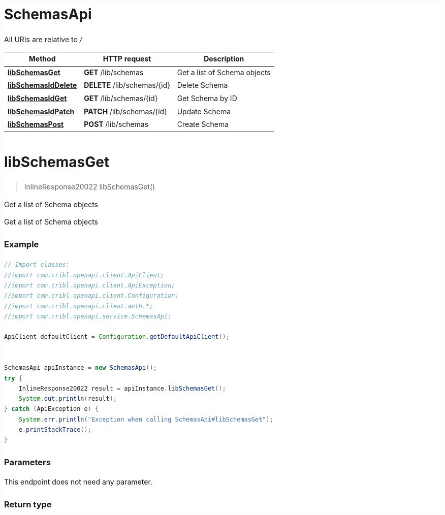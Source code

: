 # SchemasApi

All URIs are relative to */*

Method | HTTP request | Description
------------- | ------------- | -------------
[**libSchemasGet**](SchemasApi.md#libSchemasGet) | **GET** /lib/schemas | Get a list of Schema objects
[**libSchemasIdDelete**](SchemasApi.md#libSchemasIdDelete) | **DELETE** /lib/schemas/{id} | Delete Schema
[**libSchemasIdGet**](SchemasApi.md#libSchemasIdGet) | **GET** /lib/schemas/{id} | Get Schema by ID
[**libSchemasIdPatch**](SchemasApi.md#libSchemasIdPatch) | **PATCH** /lib/schemas/{id} | Update Schema
[**libSchemasPost**](SchemasApi.md#libSchemasPost) | **POST** /lib/schemas | Create Schema

<a name="libSchemasGet"></a>
# **libSchemasGet**
> InlineResponse20022 libSchemasGet()

Get a list of Schema objects

Get a list of Schema objects

### Example
```java
// Import classes:
//import com.cribl.openapi.client.ApiClient;
//import com.cribl.openapi.client.ApiException;
//import com.cribl.openapi.client.Configuration;
//import com.cribl.openapi.client.auth.*;
//import com.cribl.openapi.service.SchemasApi;

ApiClient defaultClient = Configuration.getDefaultApiClient();


SchemasApi apiInstance = new SchemasApi();
try {
    InlineResponse20022 result = apiInstance.libSchemasGet();
    System.out.println(result);
} catch (ApiException e) {
    System.err.println("Exception when calling SchemasApi#libSchemasGet");
    e.printStackTrace();
}
```

### Parameters
This endpoint does not need any parameter.

### Return type

